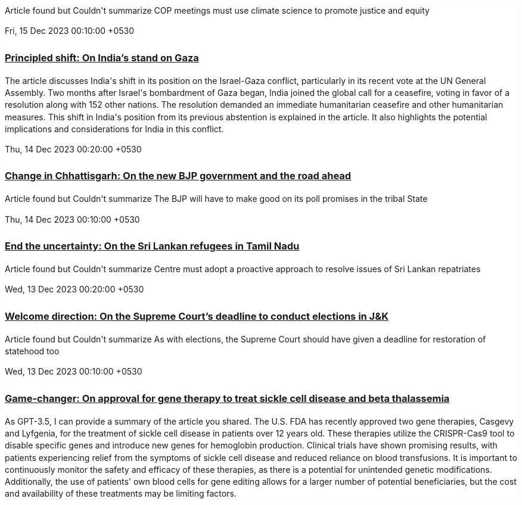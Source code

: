Article found but Couldn't summarize 
COP meetings must use climate science to promote justice and equity

Fri, 15 Dec 2023 00:10:00 +0530
### [Principled shift: On India’s stand on Gaza](https://www.thehindu.com/opinion/editorial/principled-shift-the-hindu-editorial-on-indias-stand-on-gaza/article67638569.ece)

The article discusses India's shift in its position on the Israel-Gaza conflict, particularly in its recent vote at the UN General Assembly. Two months after Israel's bombardment of Gaza began, India joined the global call for a ceasefire, voting in favor of a resolution along with 152 other nations. The resolution demanded an immediate humanitarian ceasefire and other humanitarian measures. This shift in India's position from its previous abstention is explained in the article. It also highlights the potential implications and considerations for India in this conflict.

Thu, 14 Dec 2023 00:20:00 +0530
### [Change in Chhattisgarh: On the new BJP government and the road ahead](https://www.thehindu.com/opinion/editorial/change-in-chhattisgarh-the-hindu-editorial-on-the-new-bjp-government-and-the-road-ahead/article67634857.ece)

Article found but Couldn't summarize 
The BJP will have to make good on its poll promises in the tribal State

Thu, 14 Dec 2023 00:10:00 +0530
### [End the uncertainty: On the Sri Lankan refugees in Tamil Nadu](https://www.thehindu.com/opinion/editorial/end-the-uncertainty-the-hindu-editorial-on-the-sri-lankan-refugees-in-tamil-nadu/article67634929.ece)

Article found but Couldn't summarize 
Centre must adopt a proactive approach to resolve issues of Sri Lankan repatriates

Wed, 13 Dec 2023 00:20:00 +0530
### [Welcome direction: On the Supreme Court’s deadline to conduct elections in J&K](https://www.thehindu.com/opinion/editorial/welcome-direction-the-hindu-editorial-on-the-supreme-courts-deadline-to-conduct-elections-in-jk/article67631471.ece)

Article found but Couldn't summarize 
As with elections, the Supreme Court should have given a deadline for restoration of statehood too

Wed, 13 Dec 2023 00:10:00 +0530
### [Game-changer: On approval for gene therapy to treat sickle cell disease and beta thalassemia](https://www.thehindu.com/opinion/editorial/game-changer-the-hindu-editorial-on-approval-for-gene-therapy-to-treat-sickle-cell-disease-and-beta-thalassemia/article67630952.ece)

As GPT-3.5, I can provide a summary of the article you shared. The U.S. FDA has recently approved two gene therapies, Casgevy and Lyfgenia, for the treatment of sickle cell disease in patients over 12 years old. These therapies utilize the CRISPR-Cas9 tool to disable specific genes and introduce new genes for hemoglobin production. Clinical trials have shown promising results, with patients experiencing relief from the symptoms of sickle cell disease and reduced reliance on blood transfusions. It is important to continuously monitor the safety and efficacy of these therapies, as there is a potential for unintended genetic modifications. Additionally, the use of patients' own blood cells for gene editing allows for a larger number of potential beneficiaries, but the cost and availability of these treatments may be limiting factors.
